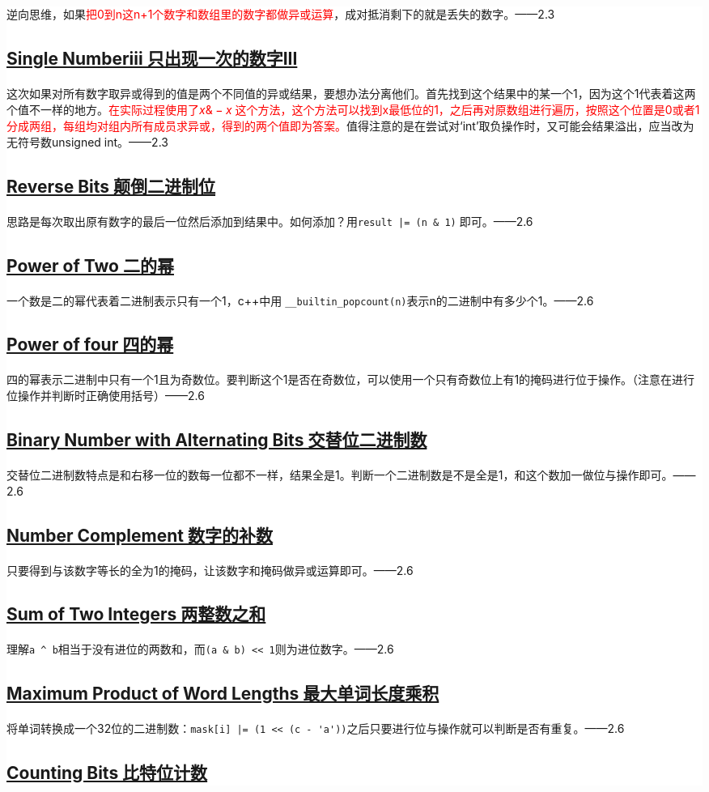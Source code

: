 逆向思维，如果<font color=red>把0到n这n+1个数字和数组里的数字都做异或运算</font>，成对抵消剩下的就是丢失的数字。——2.3

## [Single Numberiii 只出现一次的数字III](https://leetcode.com/problems/single-number-iii/description/)

这次如果对所有数字取异或得到的值是两个不同值的异或结果，要想办法分离他们。首先找到这个结果中的某一个1，因为这个1代表着这两个值不一样的地方。<font color=red>在实际过程使用了$x \& -x$ 这个方法，这个方法可以找到x最低位的1，之后再对原数组进行遍历，按照这个位置是0或者1分成两组，每组均对组内所有成员求异或，得到的两个值即为答案。</font>值得注意的是在尝试对‘int’取负操作时，又可能会结果溢出，应当改为无符号数unsigned int。——2.3

## [Reverse Bits 颠倒二进制位](https://leetcode.com/problems/reverse-bits/description/)

思路是每次取出原有数字的最后一位然后添加到结果中。如何添加？用`result |= (n & 1)` 即可。——2.6

## [Power of  Two 二的幂](https://leetcode.com/problems/power-of-two/description/)

一个数是二的幂代表着二进制表示只有一个1，c++中用 `__builtin_popcount(n)`表示n的二进制中有多少个1。——2.6

## [Power of four 四的幂](https://leetcode.com/problems/power-of-four/description/)

四的幂表示二进制中只有一个1且为奇数位。要判断这个1是否在奇数位，可以使用一个只有奇数位上有1的掩码进行位于操作。（注意在进行位操作并判断时正确使用括号）——2.6

## [Binary Number with Alternating Bits 交替位二进制数](https://leetcode.com/problems/binary-number-with-alternating-bits/description/)

交替位二进制数特点是和右移一位的数每一位都不一样，结果全是1。判断一个二进制数是不是全是1，和这个数加一做位与操作即可。——2.6

## [Number Complement 数字的补数](https://leetcode.com/problems/number-complement/description/)

只要得到与该数字等长的全为1的掩码，让该数字和掩码做异或运算即可。——2.6

## [Sum of Two Integers 两整数之和](https://leetcode.com/problems/sum-of-two-integers/description/)

理解`a ^ b`相当于没有进位的两数和，而`(a & b) << 1`则为进位数字。——2.6

## [Maximum Product of Word Lengths 最大单词长度乘积](https://leetcode.com/problems/maximum-product-of-word-lengths/description/)

将单词转换成一个32位的二进制数：`mask[i] |= (1 << (c - 'a'))`之后只要进行位与操作就可以判断是否有重复。——2.6

## [Counting Bits 比特位计数](https://leetcode.com/problems/counting-bits/description/)
